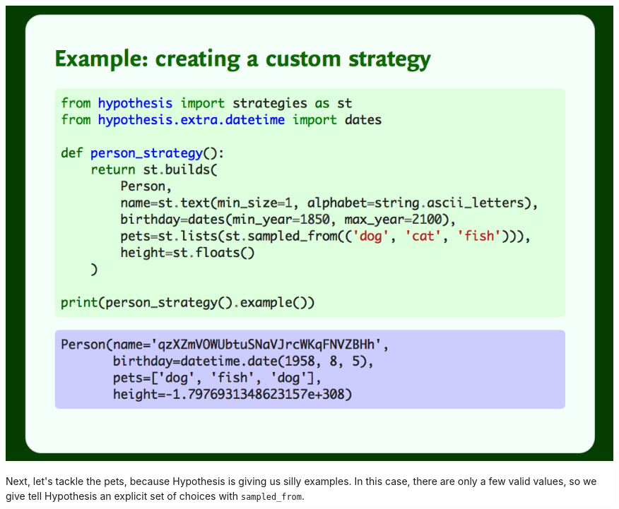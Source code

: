 <div class="slide_image"><a href="/talks/hypothesis-intro/hypothesis-slide015.png"><img src="/talks/hypothesis-intro/hypothesis-slide015.png"></a></div>

Next, let's tackle the pets, because Hypothesis is giving us silly examples.
In this case, there are only a few valid values, so we give tell Hypothesis an explicit set of choices with `sampled_from`.
